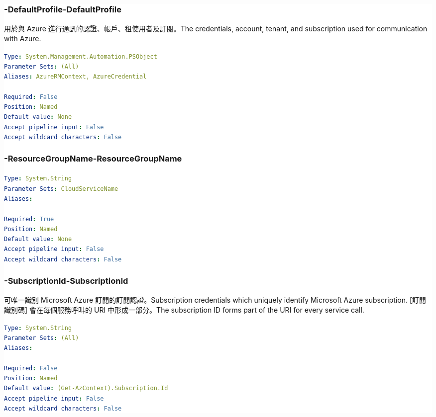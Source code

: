 ### <span data-ttu-id="ea9bf-123">-DefaultProfile</span><span class="sxs-lookup"><span data-stu-id="ea9bf-123">-DefaultProfile</span></span>
<span data-ttu-id="ea9bf-124">用於與 Azure 進行通訊的認證、帳戶、租使用者及訂閱。</span><span class="sxs-lookup"><span data-stu-id="ea9bf-124">The credentials, account, tenant, and subscription used for communication with Azure.</span></span>

```yaml
Type: System.Management.Automation.PSObject
Parameter Sets: (All)
Aliases: AzureRMContext, AzureCredential

Required: False
Position: Named
Default value: None
Accept pipeline input: False
Accept wildcard characters: False
```

### <span data-ttu-id="ea9bf-125">-ResourceGroupName</span><span class="sxs-lookup"><span data-stu-id="ea9bf-125">-ResourceGroupName</span></span>


```yaml
Type: System.String
Parameter Sets: CloudServiceName
Aliases:

Required: True
Position: Named
Default value: None
Accept pipeline input: False
Accept wildcard characters: False
```

### <span data-ttu-id="ea9bf-126">-SubscriptionId</span><span class="sxs-lookup"><span data-stu-id="ea9bf-126">-SubscriptionId</span></span>
<span data-ttu-id="ea9bf-127">可唯一識別 Microsoft Azure 訂閱的訂閱認證。</span><span class="sxs-lookup"><span data-stu-id="ea9bf-127">Subscription credentials which uniquely identify Microsoft Azure subscription.</span></span>
<span data-ttu-id="ea9bf-128">[訂閱識別碼] 會在每個服務呼叫的 URI 中形成一部分。</span><span class="sxs-lookup"><span data-stu-id="ea9bf-128">The subscription ID forms part of the URI for every service call.</span></span>

```yaml
Type: System.String
Parameter Sets: (All)
Aliases:

Required: False
Position: Named
Default value: (Get-AzContext).Subscription.Id
Accept pipeline input: False
Accept wildcard characters: False
```

